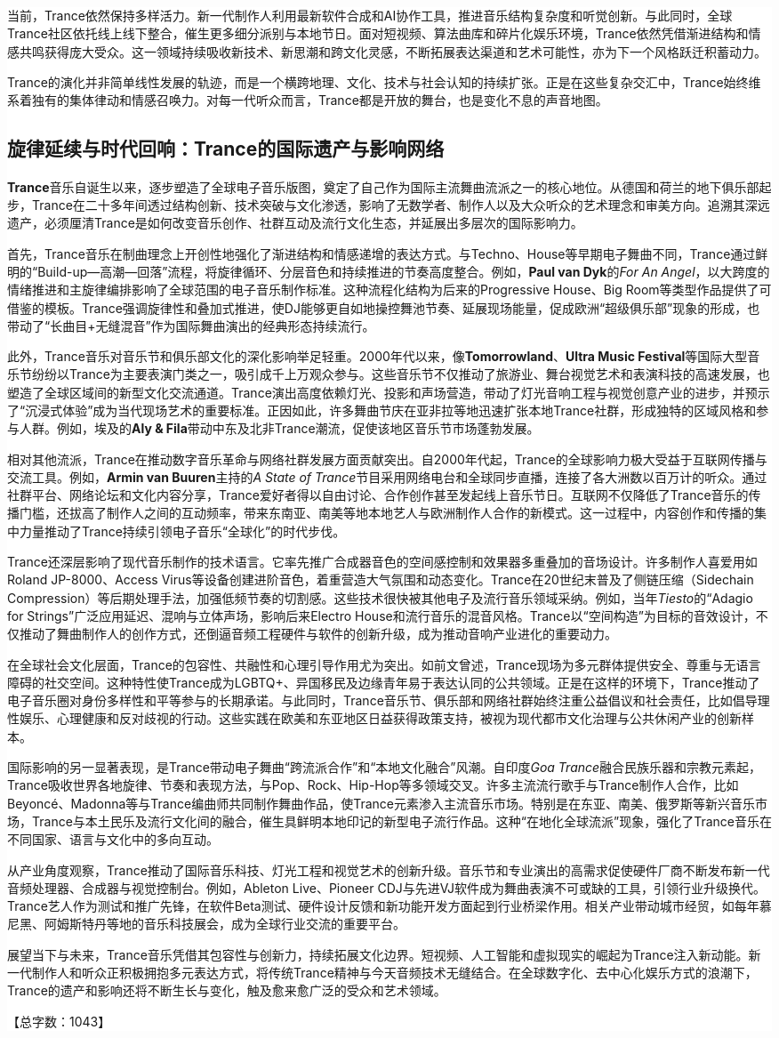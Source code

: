 当前，Trance依然保持多样活力。新一代制作人利用最新软件合成和AI协作工具，推进音乐结构复杂度和听觉创新。与此同时，全球Trance社区依托线上线下整合，催生更多细分派别与本地节日。面对短视频、算法曲库和碎片化娱乐环境，Trance依然凭借渐进结构和情感共鸣获得庞大受众。这一领域持续吸收新技术、新思潮和跨文化灵感，不断拓展表达渠道和艺术可能性，亦为下一个风格跃迁积蓄动力。

Trance的演化并非简单线性发展的轨迹，而是一个横跨地理、文化、技术与社会认知的持续扩张。正是在这些复杂交汇中，Trance始终维系着独有的集体律动和情感召唤力。对每一代听众而言，Trance都是开放的舞台，也是变化不息的声音地图。

## 旋律延续与时代回响：Trance的国际遗产与影响网络

**Trance**音乐自诞生以来，逐步塑造了全球电子音乐版图，奠定了自己作为国际主流舞曲流派之一的核心地位。从德国和荷兰的地下俱乐部起步，Trance在二十多年间透过结构创新、技术突破与文化渗透，影响了无数学者、制作人以及大众听众的艺术理念和审美方向。追溯其深远遗产，必须厘清Trance是如何改变音乐创作、社群互动及流行文化生态，并延展出多层次的国际影响力。

首先，Trance音乐在制曲理念上开创性地强化了渐进结构和情感递增的表达方式。与Techno、House等早期电子舞曲不同，Trance通过鲜明的“Build-up—高潮—回落”流程，将旋律循环、分层音色和持续推进的节奏高度整合。例如，**Paul
van Dyk**的*For An
Angel*，以大跨度的情绪推进和主旋律编排影响了全球范围的电子音乐制作标准。这种流程化结构为后来的Progressive
House、Big
Room等类型作品提供了可借鉴的模板。Trance强调旋律性和叠加式推进，使DJ能够更自如地操控舞池节奏、延展现场能量，促成欧洲“超级俱乐部”现象的形成，也带动了“长曲目+无缝混音”作为国际舞曲演出的经典形态持续流行。

此外，Trance音乐对音乐节和俱乐部文化的深化影响举足轻重。2000年代以来，像**Tomorrowland**、**Ultra
Music
Festival**等国际大型音乐节纷纷以Trance为主要表演门类之一，吸引成千上万观众参与。这些音乐节不仅推动了旅游业、舞台视觉艺术和表演科技的高速发展，也塑造了全球区域间的新型文化交流通道。Trance演出高度依赖灯光、投影和声场营造，带动了灯光音响工程与视觉创意产业的进步，并预示了“沉浸式体验”成为当代现场艺术的重要标准。正因如此，许多舞曲节庆在亚非拉等地迅速扩张本地Trance社群，形成独特的区域风格和参与人群。例如，埃及的**Aly
& Fila**带动中东及北非Trance潮流，促使该地区音乐节市场蓬勃发展。

相对其他流派，Trance在推动数字音乐革命与网络社群发展方面贡献突出。自2000年代起，Trance的全球影响力极大受益于互联网传播与交流工具。例如，**Armin
van Buuren**主持的*A State of
Trance*节目采用网络电台和全球同步直播，连接了各大洲数以百万计的听众。通过社群平台、网络论坛和文化内容分享，Trance爱好者得以自由讨论、合作创作甚至发起线上音乐节日。互联网不仅降低了Trance音乐的传播门槛，还拔高了制作人之间的互动频率，带来东南亚、南美等地本地艺人与欧洲制作人合作的新模式。这一过程中，内容创作和传播的集中力量推动了Trance持续引领电子音乐“全球化”的时代步伐。

Trance还深层影响了现代音乐制作的技术语言。它率先推广合成器音色的空间感控制和效果器多重叠加的音场设计。许多制作人喜爱用如Roland
JP-8000、Access
Virus等设备创建进阶音色，着重营造大气氛围和动态变化。Trance在20世纪末普及了侧链压缩（Sidechain
Compression）等后期处理手法，加强低频节奏的切割感。这些技术很快被其他电子及流行音乐领域采纳。例如，当年*Tiesto*的“Adagio
for Strings”广泛应用延迟、混响与立体声场，影响后来Electro
House和流行音乐的混音风格。Trance以“空间构造”为目标的音效设计，不仅推动了舞曲制作人的创作方式，还倒逼音频工程硬件与软件的创新升级，成为推动音响产业进化的重要动力。

在全球社会文化层面，Trance的包容性、共融性和心理引导作用尤为突出。如前文曾述，Trance现场为多元群体提供安全、尊重与无语言障碍的社交空间。这种特性使Trance成为LGBTQ+、异国移民及边缘青年易于表达认同的公共领域。正是在这样的环境下，Trance推动了电子音乐圈对身份多样性和平等参与的长期承诺。与此同时，Trance音乐节、俱乐部和网络社群始终注重公益倡议和社会责任，比如倡导理性娱乐、心理健康和反对歧视的行动。这些实践在欧美和东亚地区日益获得政策支持，被视为现代都市文化治理与公共休闲产业的创新样本。

国际影响的另一显著表现，是Trance带动电子舞曲“跨流派合作”和“本地文化融合”风潮。自印度*Goa
Trance*融合民族乐器和宗教元素起，Trance吸收世界各地旋律、节奏和表现方法，与Pop、Rock、Hip-Hop等多领域交叉。许多主流流行歌手与Trance制作人合作，比如Beyoncé、Madonna等与Trance编曲师共同制作舞曲作品，使Trance元素渗入主流音乐市场。特别是在东亚、南美、俄罗斯等新兴音乐市场，Trance与本土民乐及流行文化间的融合，催生具鲜明本地印记的新型电子流行作品。这种“在地化全球流派”现象，强化了Trance音乐在不同国家、语言与文化中的多向互动。

从产业角度观察，Trance推动了国际音乐科技、灯光工程和视觉艺术的创新升级。音乐节和专业演出的高需求促使硬件厂商不断发布新一代音频处理器、合成器与视觉控制台。例如，Ableton
Live、Pioneer
CDJ与先进VJ软件成为舞曲表演不可或缺的工具，引领行业升级换代。Trance艺人作为测试和推广先锋，在软件Beta测试、硬件设计反馈和新功能开发方面起到行业桥梁作用。相关产业带动城市经贸，如每年慕尼黑、阿姆斯特丹等地的音乐科技展会，成为全球行业交流的重要平台。

展望当下与未来，Trance音乐凭借其包容性与创新力，持续拓展文化边界。短视频、人工智能和虚拟现实的崛起为Trance注入新动能。新一代制作人和听众正积极拥抱多元表达方式，将传统Trance精神与今天音频技术无缝结合。在全球数字化、去中心化娱乐方式的浪潮下，Trance的遗产和影响还将不断生长与变化，触及愈来愈广泛的受众和艺术领域。

【总字数：1043】
